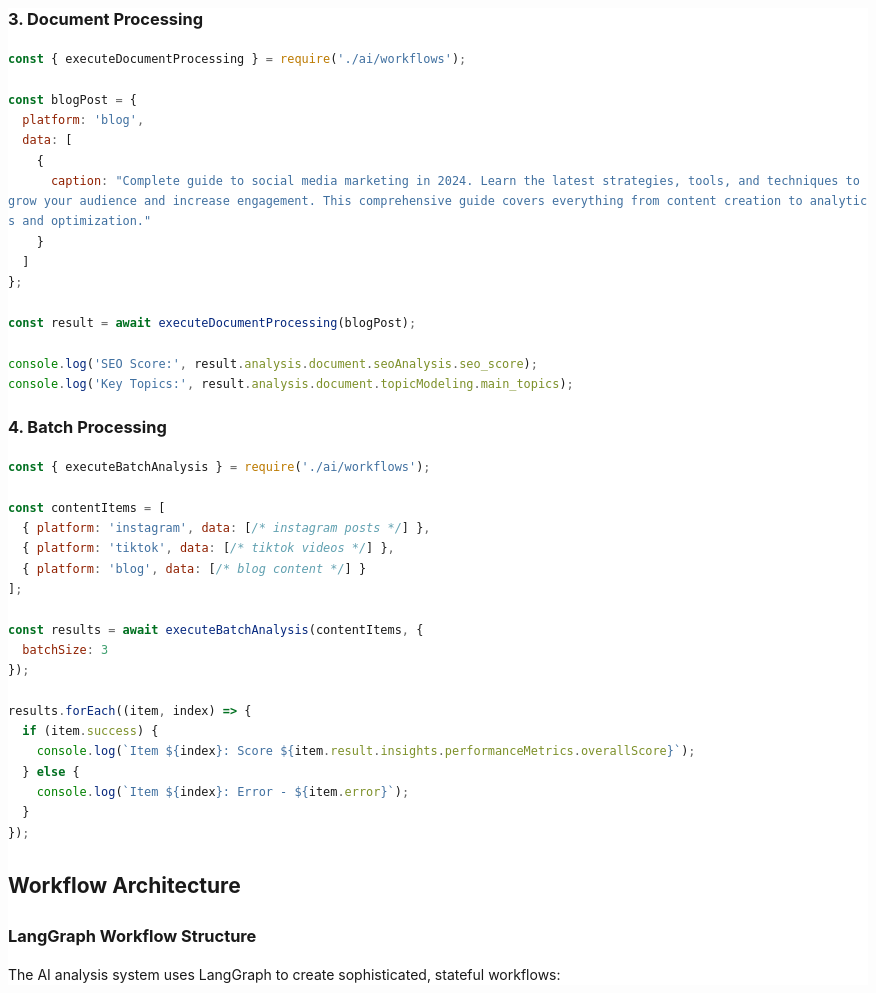 ### 3. Document Processing

```javascript
const { executeDocumentProcessing } = require('./ai/workflows');

const blogPost = {
  platform: 'blog',
  data: [
    {
      caption: "Complete guide to social media marketing in 2024. Learn the latest strategies, tools, and techniques to grow your audience and increase engagement. This comprehensive guide covers everything from content creation to analytics and optimization."
    }
  ]
};

const result = await executeDocumentProcessing(blogPost);

console.log('SEO Score:', result.analysis.document.seoAnalysis.seo_score);
console.log('Key Topics:', result.analysis.document.topicModeling.main_topics);
```

### 4. Batch Processing

```javascript
const { executeBatchAnalysis } = require('./ai/workflows');

const contentItems = [
  { platform: 'instagram', data: [/* instagram posts */] },
  { platform: 'tiktok', data: [/* tiktok videos */] },
  { platform: 'blog', data: [/* blog content */] }
];

const results = await executeBatchAnalysis(contentItems, {
  batchSize: 3
});

results.forEach((item, index) => {
  if (item.success) {
    console.log(`Item ${index}: Score ${item.result.insights.performanceMetrics.overallScore}`);
  } else {
    console.log(`Item ${index}: Error - ${item.error}`);
  }
});
```

## Workflow Architecture

### LangGraph Workflow Structure

The AI analysis system uses LangGraph to create sophisticated, stateful workflows:
